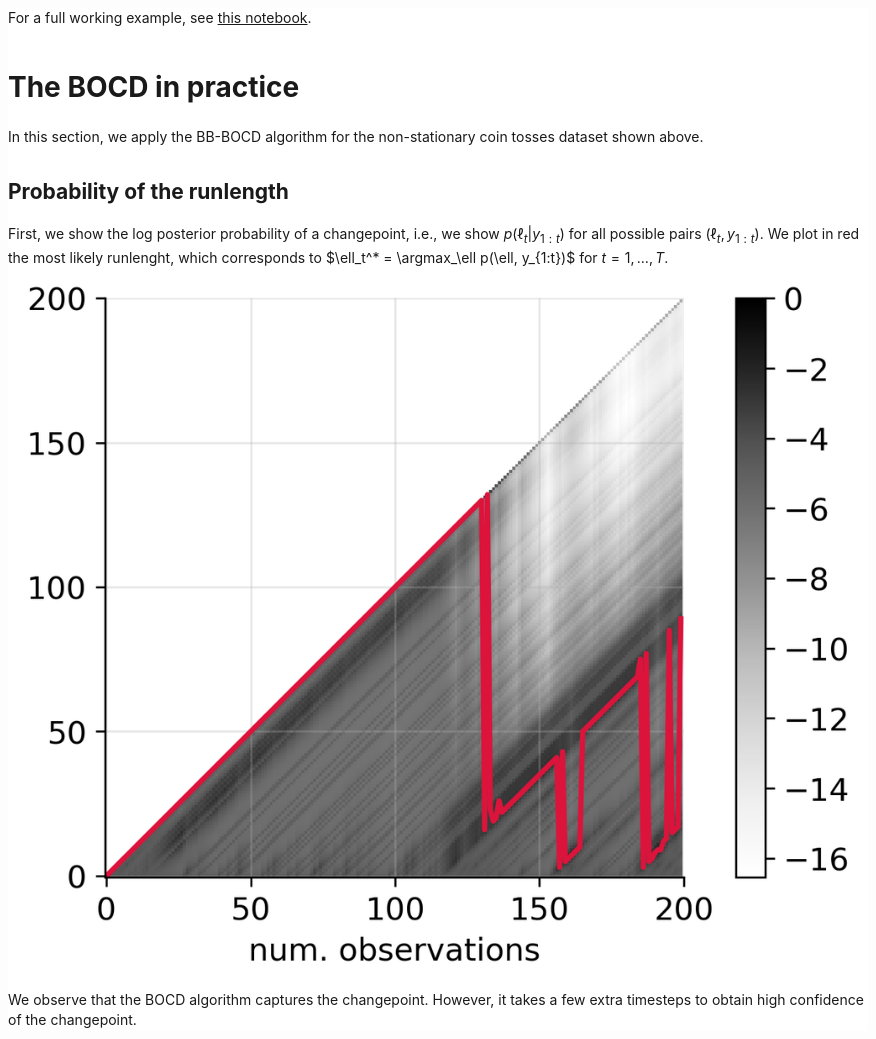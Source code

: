 For a full working example, see [this notebook](https://github.com/gerdm/bayes/blob/ddf84a3a84a2acbeb6b4f64c23b650460bcbdcdb/bocd-beta-bernoulli.ipynb).

# The BOCD in practice
In this section, we apply the BB-BOCD algorithm for the non-stationary coin tosses dataset shown above.

## Probability of the runlength
First, we show the log posterior probability of a changepoint, i.e.,
we show $p(\ell_t \vert y_{1:t})$ for all possible pairs $(\ell_t, y_{1:t})$.
We plot in red the most likely runlenght, which corresponds to $\ell_t^* = \argmax_\ell p(\ell, y_{1:t})$
for $t=1,\ldots, T$.
![bocd log-joint](./bocd-log-joint-full.png)
We observe that the BOCD algorithm captures the changepoint.
However, it takes a few extra timesteps to obtain high confidence of the changepoint.
